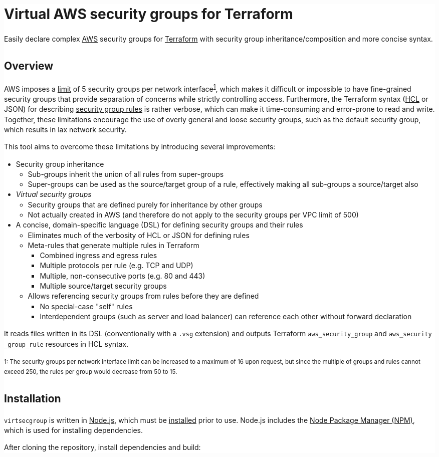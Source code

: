 # Virtual AWS security groups for Terraform

Easily declare complex [AWS](https://aws.amazon.com/) security groups for [Terraform](https://www.terraform.io/) with security group inheritance/composition and more concise syntax.

## Overview

AWS imposes a [limit](http://docs.aws.amazon.com/AmazonVPC/latest/UserGuide/VPC_Appendix_Limits.html#vpc-limits-security-groups) of 5 security groups per network interface<sup>[1](#footnote1)</sup>, which makes it difficult or impossible to have fine-grained security groups that provide separation of concerns while strictly controlling access. Furthermore, the Terraform syntax ([HCL](https://github.com/hashicorp/hcl) or JSON) for describing [security group rules](https://www.terraform.io/docs/providers/aws/r/security_group_rule.html) is rather verbose, which can make it time-consuming and error-prone to read and write. Together, these limitations encourage the use of overly general and loose security groups, such as the default security group, which results in lax network security.

This tool aims to overcome these limitations by introducing several improvements:

* Security group inheritance
    * Sub-groups inherit the union of all rules from super-groups
    * Super-groups can be used as the source/target group of a rule, effectively making all sub-groups a source/target also
* _Virtual security groups_
    * Security groups that are defined purely for inheritance by other groups
    * Not actually created in AWS (and therefore do not apply to the security groups per VPC limit of 500)
* A concise, domain-specific language (DSL) for defining security groups and their rules
    * Eliminates much of the verbosity of HCL or JSON for defining rules
    * Meta-rules that generate multiple rules in Terraform
        * Combined ingress and egress rules
        * Multiple protocols per rule (e.g. TCP and UDP)
        * Multiple, non-consecutive ports (e.g. 80 and 443)
        * Multiple source/target security groups
    * Allows referencing security groups from rules before they are defined
        * No special-case "self" rules
        * Interdependent groups (such as server and load balancer) can reference each other without forward declaration

It reads files written in its DSL (conventionally with a `.vsg` extension) and outputs Terraform `aws_security_group` and `aws_security_group_rule` resources in HCL syntax.

<small><a name="footnote1">1</a>: The security groups per network interface limit can be increased to a maximum of 16 upon request, but since the multiple of groups and rules cannot exceed 250, the rules per group would decrease from 50 to 15.</small>

## Installation

`virtsecgroup` is written in [Node.js](https://nodejs.org/), which must be [installed](https://nodejs.org/en/download/) prior to use. Node.js includes the [Node Package Manager (NPM)](https://github.com/npm/npm), which is used for installing dependencies.

After cloning the repository, install dependencies and build:

